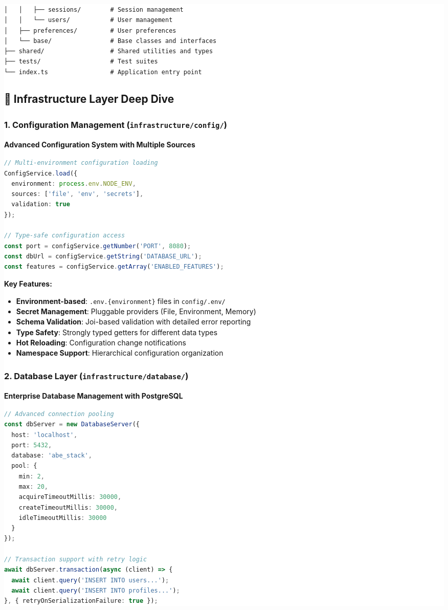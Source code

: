 ```
│   │   ├── sessions/        # Session management
│   │   └── users/           # User management
│   ├── preferences/         # User preferences
│   └── base/                # Base classes and interfaces
├── shared/                  # Shared utilities and types
├── tests/                   # Test suites
└── index.ts                 # Application entry point
```

## 🔧 Infrastructure Layer Deep Dive

### 1. Configuration Management (`infrastructure/config/`)

**Advanced Configuration System with Multiple Sources**

```typescript
// Multi-environment configuration loading
ConfigService.load({
  environment: process.env.NODE_ENV,
  sources: ['file', 'env', 'secrets'],
  validation: true
});

// Type-safe configuration access
const port = configService.getNumber('PORT', 8080);
const dbUrl = configService.getString('DATABASE_URL');
const features = configService.getArray('ENABLED_FEATURES');
```

**Key Features:**
- **Environment-based**: `.env.{environment}` files in `config/.env/`
- **Secret Management**: Pluggable providers (File, Environment, Memory)
- **Schema Validation**: Joi-based validation with detailed error reporting
- **Type Safety**: Strongly typed getters for different data types
- **Hot Reloading**: Configuration change notifications
- **Namespace Support**: Hierarchical configuration organization

### 2. Database Layer (`infrastructure/database/`)

**Enterprise Database Management with PostgreSQL**

```typescript
// Advanced connection pooling
const dbServer = new DatabaseServer({
  host: 'localhost',
  port: 5432,
  database: 'abe_stack',
  pool: {
    min: 2,
    max: 20,
    acquireTimeoutMillis: 30000,
    createTimeoutMillis: 30000,
    idleTimeoutMillis: 30000
  }
});

// Transaction support with retry logic
await dbServer.transaction(async (client) => {
  await client.query('INSERT INTO users...');
  await client.query('INSERT INTO profiles...');
}, { retryOnSerializationFailure: true });
```
